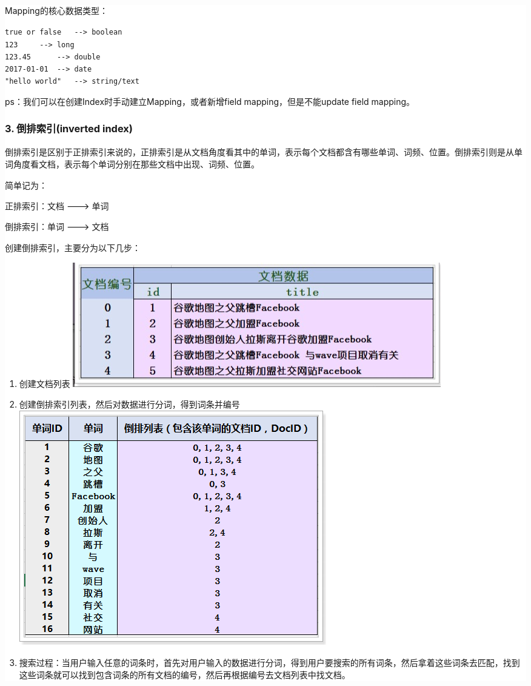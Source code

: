 ```json
```

Mapping的核心数据类型：

```
true or false	-->	boolean
123		-->	long
123.45		-->	double
2017-01-01	-->	date
"hello world"	-->	string/text
```

ps：我们可以在创建Index时手动建立Mapping，或者新增field mapping，但是不能update field mapping。

###  3. 倒排索引(inverted index)

倒排索引是区别于正排索引来说的，正排索引是从文档角度看其中的单词，表示每个文档都含有哪些单词、词频、位置。倒排索引则是从单词角度看文档，表示每个单词分别在那些文档中出现、词频、位置。

简单记为：

正排索引：文档 ---> 单词

倒排索引：单词 ---> 文档

创建倒排索引，主要分为以下几步：

1. 创建文档列表
   ![word_create](image/word_create.png)
2. 创建倒排索引列表，然后对数据进行分词，得到词条并编号
   ![word_index](image/word_index.png)

3. 搜索过程：当用户输入任意的词条时，首先对用户输入的数据进行分词，得到用户要搜索的所有词条，然后拿着这些词条去匹配，找到这些词条就可以找到包含词条的所有文档的编号，然后再根据编号去文档列表中找文档。